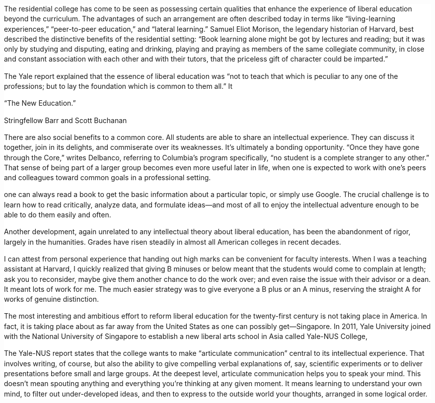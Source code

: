 The residential college has come to be seen as possessing certain qualities that enhance the experience of liberal education beyond the curriculum. The advantages of such an arrangement are often described today in terms like “living-learning experiences,” “peer-to-peer education,” and “lateral learning.” Samuel Eliot Morison, the legendary historian of Harvard, best described the distinctive benefits of the residential setting: “Book learning alone might be got by lectures and reading; but it was only by studying and disputing, eating and drinking, playing and praying as members of the same collegiate community, in close and constant association with each other and with their tutors, that the priceless gift of character could be imparted.”


The Yale report explained that the essence of liberal education was “not to teach that which is peculiar to any one of the professions; but to lay the foundation which is common to them all.” It


“The New Education.”


Stringfellow Barr and Scott Buchanan


There are also social benefits to a common core. All students are able to share an intellectual experience. They can discuss it together, join in its delights, and commiserate over its weaknesses. It’s ultimately a bonding opportunity. “Once they have gone through the Core,” writes Delbanco, referring to Columbia’s program specifically, “no student is a complete stranger to any other.” That sense of being part of a larger group becomes even more useful later in life, when one is expected to work with one’s peers and colleagues toward common goals in a professional setting.


one can always read a book to get the basic information about a particular topic, or simply use Google. The crucial challenge is to learn how to read critically, analyze data, and formulate ideas—and most of all to enjoy the intellectual adventure enough to be able to do them easily and often.


Another development, again unrelated to any intellectual theory about liberal education, has been the abandonment of rigor, largely in the humanities. Grades have risen steadily in almost all American colleges in recent decades.


I can attest from personal experience that handing out high marks can be convenient for faculty interests. When I was a teaching assistant at Harvard, I quickly realized that giving B minuses or below meant that the students would come to complain at length; ask you to reconsider, maybe give them another chance to do the work over; and even raise the issue with their advisor or a dean. It meant lots of work for me. The much easier strategy was to give everyone a B plus or an A minus, reserving the straight A for works of genuine distinction.


The most interesting and ambitious effort to reform liberal education for the twenty-first century is not taking place in America. In fact, it is taking place about as far away from the United States as one can possibly get—Singapore. In 2011, Yale University joined with the National University of Singapore to establish a new liberal arts school in Asia called Yale-NUS College,


The Yale-NUS report states that the college wants to make “articulate communication” central to its intellectual experience. That involves writing, of course, but also the ability to give compelling verbal explanations of, say, scientific experiments or to deliver presentations before small and large groups. At the deepest level, articulate communication helps you to speak your mind. This doesn’t mean spouting anything and everything you’re thinking at any given moment. It means learning to understand your own mind, to filter out under-developed ideas, and then to express to the outside world your thoughts, arranged in some logical order.
